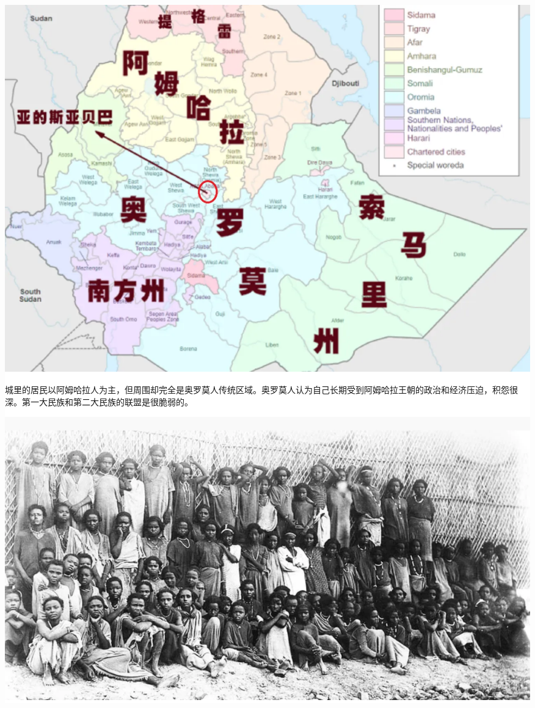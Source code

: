 ![](/images/btnews/0101_0200/0194/image44.webp)

城里的居民以阿姆哈拉人为主，但周围却完全是奥罗莫人传统区域。奥罗莫人认为自己长期受到阿姆哈拉王朝的政治和经济压迫，积怨很深。第一大民族和第二大民族的联盟是很脆弱的。

![](/images/btnews/0101_0200/0194/image45.webp)
